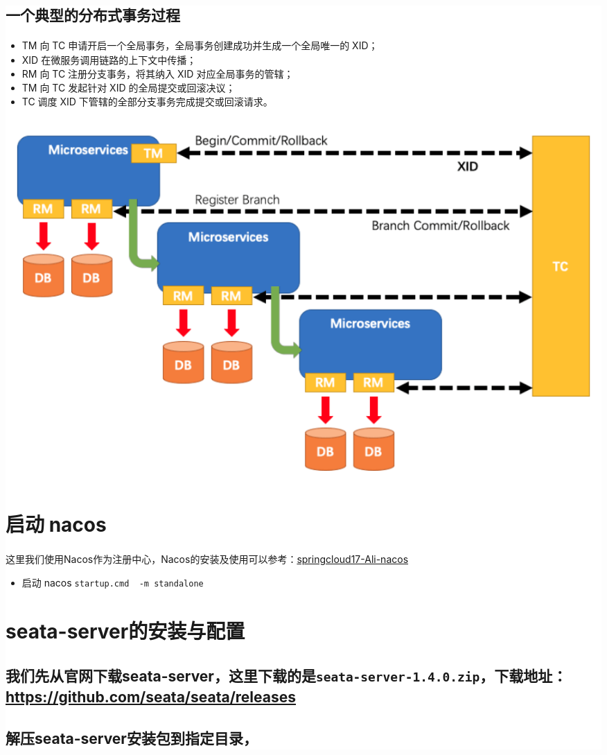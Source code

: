 ## 一个典型的分布式事务过程

- TM 向 TC 申请开启一个全局事务，全局事务创建成功并生成一个全局唯一的 XID；
- XID 在微服务调用链路的上下文中传播；
- RM 向 TC 注册分支事务，将其纳入 XID 对应全局事务的管辖；
- TM 向 TC 发起针对 XID 的全局提交或回滚决议；
- TC 调度 XID 下管辖的全部分支事务完成提交或回滚请求。

![img](springcloud19-Ali-Seata/springcloud_seata_09.png)



# 启动 nacos 

这里我们使用Nacos作为注册中心，Nacos的安装及使用可以参考：[springcloud17-Ali-nacos](./springcloud17-Ali-nacos.md)

- 启动 nacos `startup.cmd  -m standalone`

# seata-server的安装与配置

## 我们先从官网下载seata-server，这里下载的是`seata-server-1.4.0.zip`，下载地址：https://github.com/seata/seata/releases

## 解压seata-server安装包到指定目录，
